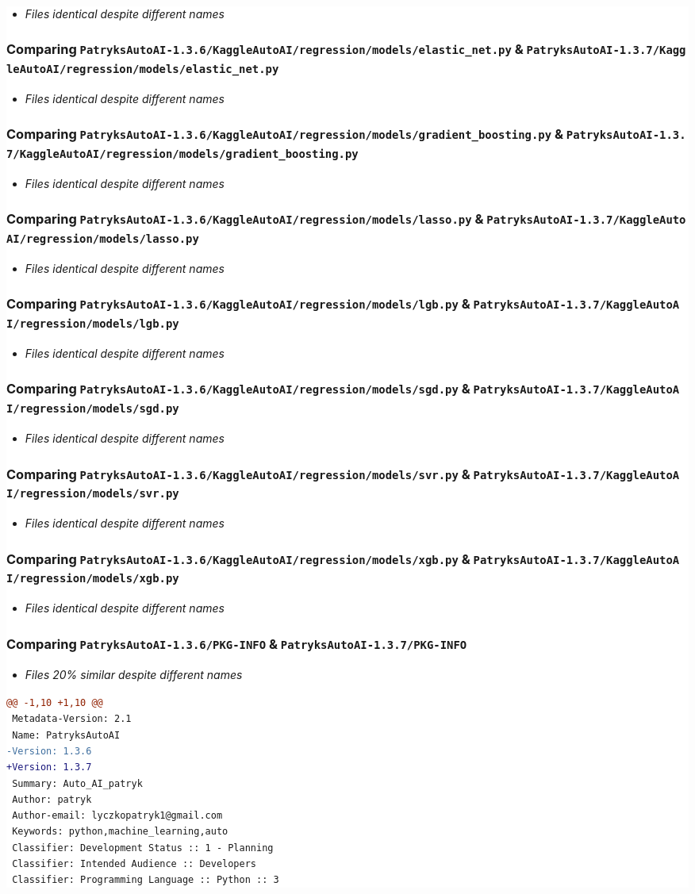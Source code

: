  * *Files identical despite different names*

### Comparing `PatryksAutoAI-1.3.6/KaggleAutoAI/regression/models/elastic_net.py` & `PatryksAutoAI-1.3.7/KaggleAutoAI/regression/models/elastic_net.py`

 * *Files identical despite different names*

### Comparing `PatryksAutoAI-1.3.6/KaggleAutoAI/regression/models/gradient_boosting.py` & `PatryksAutoAI-1.3.7/KaggleAutoAI/regression/models/gradient_boosting.py`

 * *Files identical despite different names*

### Comparing `PatryksAutoAI-1.3.6/KaggleAutoAI/regression/models/lasso.py` & `PatryksAutoAI-1.3.7/KaggleAutoAI/regression/models/lasso.py`

 * *Files identical despite different names*

### Comparing `PatryksAutoAI-1.3.6/KaggleAutoAI/regression/models/lgb.py` & `PatryksAutoAI-1.3.7/KaggleAutoAI/regression/models/lgb.py`

 * *Files identical despite different names*

### Comparing `PatryksAutoAI-1.3.6/KaggleAutoAI/regression/models/sgd.py` & `PatryksAutoAI-1.3.7/KaggleAutoAI/regression/models/sgd.py`

 * *Files identical despite different names*

### Comparing `PatryksAutoAI-1.3.6/KaggleAutoAI/regression/models/svr.py` & `PatryksAutoAI-1.3.7/KaggleAutoAI/regression/models/svr.py`

 * *Files identical despite different names*

### Comparing `PatryksAutoAI-1.3.6/KaggleAutoAI/regression/models/xgb.py` & `PatryksAutoAI-1.3.7/KaggleAutoAI/regression/models/xgb.py`

 * *Files identical despite different names*

### Comparing `PatryksAutoAI-1.3.6/PKG-INFO` & `PatryksAutoAI-1.3.7/PKG-INFO`

 * *Files 20% similar despite different names*

```diff
@@ -1,10 +1,10 @@
 Metadata-Version: 2.1
 Name: PatryksAutoAI
-Version: 1.3.6
+Version: 1.3.7
 Summary: Auto_AI_patryk
 Author: patryk
 Author-email: lyczkopatryk1@gmail.com
 Keywords: python,machine_learning,auto
 Classifier: Development Status :: 1 - Planning
 Classifier: Intended Audience :: Developers
 Classifier: Programming Language :: Python :: 3
```
